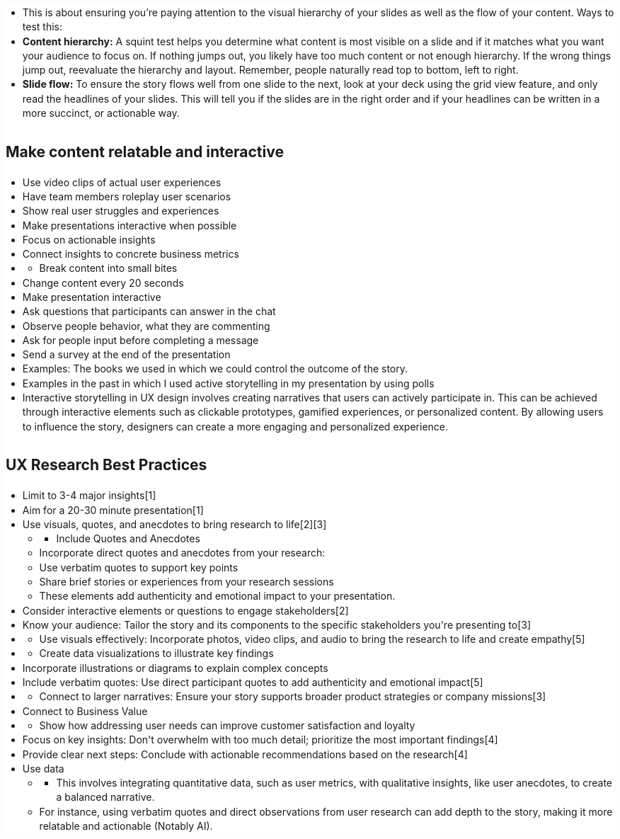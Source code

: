 - This is about ensuring you’re paying attention to the visual hierarchy of your slides as well as the flow of your content. Ways to test this:
- **Content hierarchy:** A squint test helps you determine what content is most visible on a slide and if it matches what you want your audience to focus on. If nothing jumps out, you likely have too much content or not enough hierarchy. If the wrong things jump out, reevaluate the hierarchy and layout. Remember, people naturally read top to bottom, left to right.
- **Slide flow:** To ensure the story flows well from one slide to the next, look at your deck using the grid view feature, and only read the headlines of your slides. This will tell you if the slides are in the right order and if your headlines can be written in a more succinct, or actionable way.

## Make content relatable and interactive
- Use video clips of actual user experiences
- Have team members roleplay user scenarios
- Show real user struggles and experiences
- Make presentations interactive when possible
- Focus on actionable insights
- Connect insights to concrete business metrics
- - Break content into small bites
- Change content every 20 seconds
- Make presentation interactive
- Ask questions that participants can answer in the chat
- Observe people behavior, what they are commenting
- Ask for people input before completing a message
- Send a survey at the end of the presentation
- Examples: The books we used in which we could control the outcome of the story.
- Examples in the past in which I used active storytelling in my presentation by using polls
- Interactive storytelling in UX design involves creating narratives that users can actively participate in. This can be achieved through interactive elements such as clickable prototypes, gamified experiences, or personalized content. By allowing users to influence the story, designers can create a more engaging and personalized experience.

## UX Research Best Practices
- Limit to 3-4 major insights[1]
- Aim for a 20-30 minute presentation[1]
- Use visuals, quotes, and anecdotes to bring research to life[2][3]
	- - Include Quotes and Anecdotes
	- Incorporate direct quotes and anecdotes from your research:
	- Use verbatim quotes to support key points
	- Share brief stories or experiences from your research sessions
	- These elements add authenticity and emotional impact to your presentation.
- Consider interactive elements or questions to engage stakeholders[2]
- Know your audience: Tailor the story and its components to the specific stakeholders you're presenting to[3]
- - Use visuals effectively: Incorporate photos, video clips, and audio to bring the research to life and create empathy[5]
- - Create data visualizations to illustrate key findings
- Incorporate illustrations or diagrams to explain complex concepts
- Include verbatim quotes: Use direct participant quotes to add authenticity and emotional impact[5]
- - Connect to larger narratives: Ensure your story supports broader product strategies or company missions[3]
- Connect to Business Value
- - Show how addressing user needs can improve customer satisfaction and loyalty
- Focus on key insights: Don't overwhelm with too much detail; prioritize the most important findings[4]
- Provide clear next steps: Conclude with actionable recommendations based on the research[4]
- Use data
	- - This involves integrating quantitative data, such as user metrics, with qualitative insights, like user anecdotes, to create a balanced narrative.
	- For instance, using verbatim quotes and direct observations from user research can add depth to the story, making it more relatable and actionable (Notably AI).
